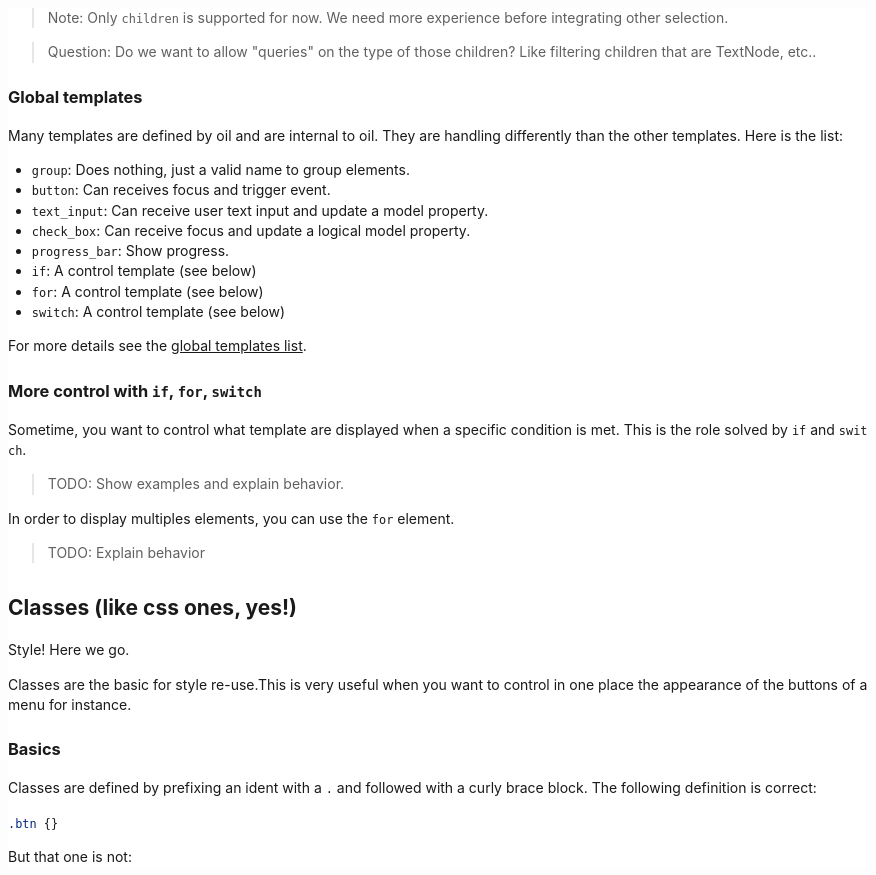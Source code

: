 
> Note: Only `children` is supported for now. We need more
>       experience before integrating other selection.


> Question: Do we want to allow "queries" on the type of those
>           children? Like filtering children that are TextNode, etc..

### Global templates

Many templates are defined by oil and are internal to oil.
They are handling differently than the other templates.
Here is the list:

* `group`: Does nothing, just a valid name to group elements.
* `button`: Can receives focus and trigger event.
* `text_input`: Can receive user text input and update a model property.
* `check_box`: Can receive focus and update a logical model property.
* `progress_bar`: Show progress.
* `if`: A control template (see below)
* `for`: A control template (see below)
* `switch`: A control template (see below)

For more details see the
[global templates list](../docs/languages_reference/tag_list).

### More control with `if`, `for`, `switch`

Sometime, you want to control what template are displayed
when a specific condition is met. This is the role solved
by `if` and  `switch`.

> TODO: Show examples and explain behavior.

In order to display multiples elements, you can use the
`for` element.

> TODO: Explain behavior

## <a name="class"></a> Classes (like css ones, yes!)

Style! Here we go.

Classes are the basic for style re-use.This is very
useful when you want to control in one place the
appearance of the buttons of a menu for instance.

### Basics

Classes are defined by prefixing an ident with a `.` and followed
with a curly brace block. The following definition is correct:

```css
.btn {}
```

But that one is not:
